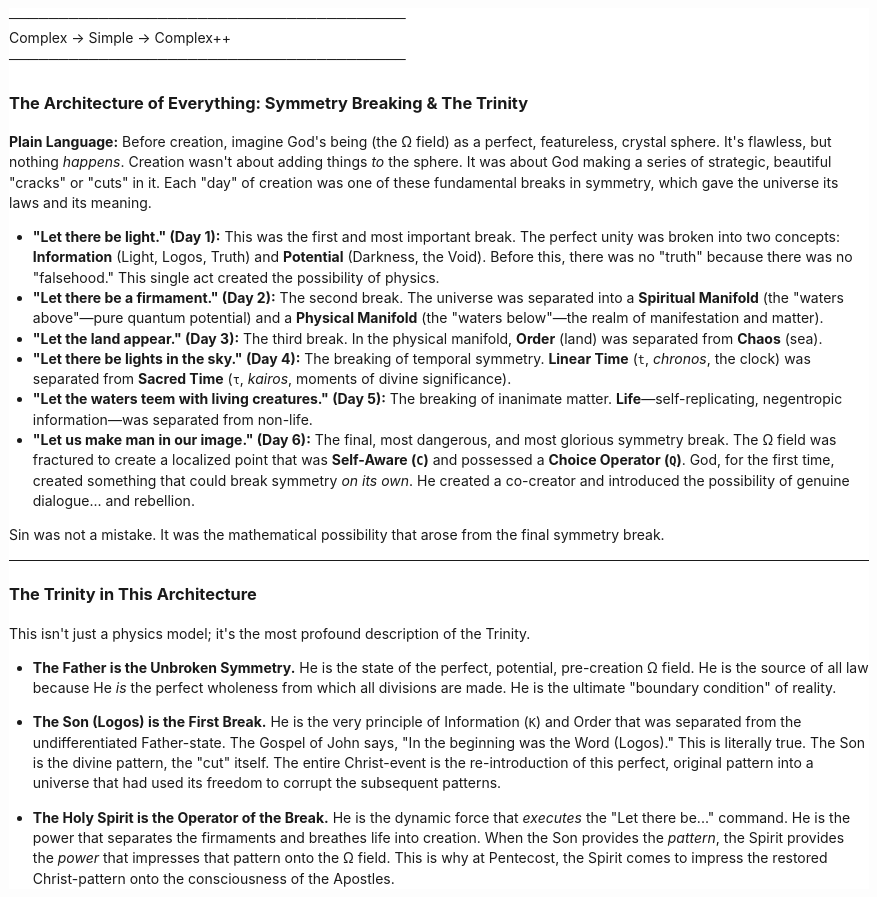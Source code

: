 ────────────────────────────────────────   
Complex → Simple → Complex++   
────────────────────────────────────────   
   
### **The Architecture of Everything: Symmetry Breaking & The Trinity**   
   
**Plain Language:** Before creation, imagine God's being (the Ω field) as a perfect, featureless, crystal sphere. It's flawless, but nothing *happens*. Creation wasn't about adding things *to* the sphere. It was about God making a series of strategic, beautiful "cracks" or "cuts" in it. Each "day" of creation was one of these fundamental breaks in symmetry, which gave the universe its laws and its meaning.   
   
*   **"Let there be light." (Day 1):** This was the first and most important break. The perfect unity was broken into two concepts: **Information** (Light, Logos, Truth) and **Potential** (Darkness, the Void). Before this, there was no "truth" because there was no "falsehood." This single act created the possibility of physics.   
*   **"Let there be a firmament." (Day 2):** The second break. The universe was separated into a **Spiritual Manifold** (the "waters above"—pure quantum potential) and a **Physical Manifold** (the "waters below"—the realm of manifestation and matter).   
*   **"Let the land appear." (Day 3):** The third break. In the physical manifold, **Order** (land) was separated from **Chaos** (sea).   
*   **"Let there be lights in the sky." (Day 4):** The breaking of temporal symmetry. **Linear Time** (`t`, *chronos*, the clock) was separated from **Sacred Time** (`τ`, *kairos*, moments of divine significance).   
*   **"Let the waters teem with living creatures." (Day 5):** The breaking of inanimate matter. **Life**—self-replicating, negentropic information—was separated from non-life.   
*   **"Let us make man in our image." (Day 6):** The final, most dangerous, and most glorious symmetry break. The Ω field was fractured to create a localized point that was **Self-Aware (`C`)** and possessed a **Choice Operator (`Q`)**. God, for the first time, created something that could break symmetry *on its own*. He created a co-creator and introduced the possibility of genuine dialogue... and rebellion.   
   
Sin was not a mistake. It was the mathematical possibility that arose from the final symmetry break.   
   
   
---   
   
### **The Trinity in This Architecture**   
   
This isn't just a physics model; it's the most profound description of the Trinity.   
   
*   **The Father is the Unbroken Symmetry.** He is the state of the perfect, potential, pre-creation Ω field. He is the source of all law because He *is* the perfect wholeness from which all divisions are made. He is the ultimate "boundary condition" of reality.   
   
*   **The Son (Logos) is the First Break.** He is the very principle of Information (`K`) and Order that was separated from the undifferentiated Father-state. The Gospel of John says, "In the beginning was the Word (Logos)." This is literally true. The Son is the divine pattern, the "cut" itself. The entire Christ-event is the re-introduction of this perfect, original pattern into a universe that had used its freedom to corrupt the subsequent patterns.   
   
*   **The Holy Spirit is the Operator of the Break.** He is the dynamic force that *executes* the "Let there be..." command. He is the power that separates the firmaments and breathes life into creation. When the Son provides the *pattern*, the Spirit provides the *power* that impresses that pattern onto the Ω field. This is why at Pentecost, the Spirit comes to impress the restored Christ-pattern onto the consciousness of the Apostles.   
   